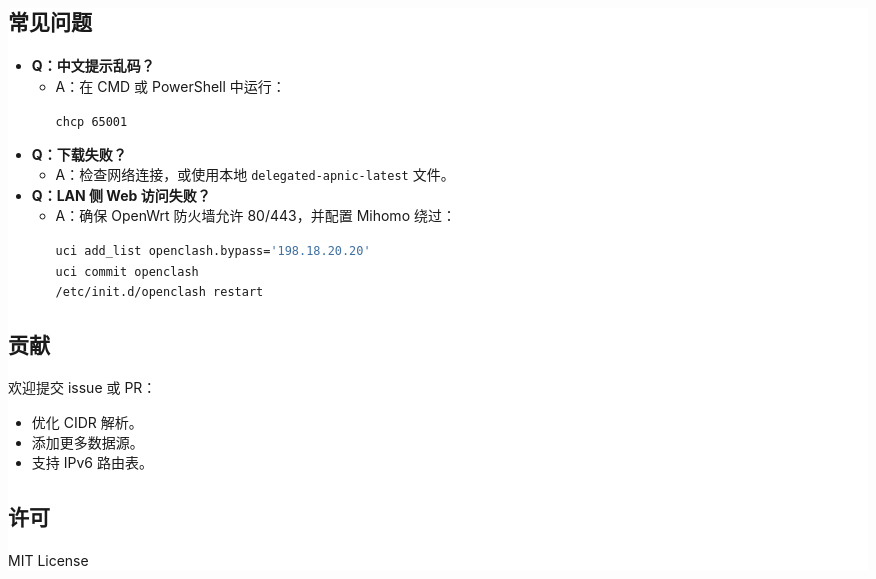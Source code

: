 ## 常见问题
- **Q：中文提示乱码？**
  - A：在 CMD 或 PowerShell 中运行：
    ```bash
    chcp 65001
    ```
- **Q：下载失败？**
  - A：检查网络连接，或使用本地 `delegated-apnic-latest` 文件。
- **Q：LAN 侧 Web 访问失败？**
  - A：确保 OpenWrt 防火墙允许 80/443，并配置 Mihomo 绕过：
    ```bash
    uci add_list openclash.bypass='198.18.20.20'
    uci commit openclash
    /etc/init.d/openclash restart
    ```

## 贡献
欢迎提交 issue 或 PR：
- 优化 CIDR 解析。
- 添加更多数据源。
- 支持 IPv6 路由表。

## 许可
MIT License
